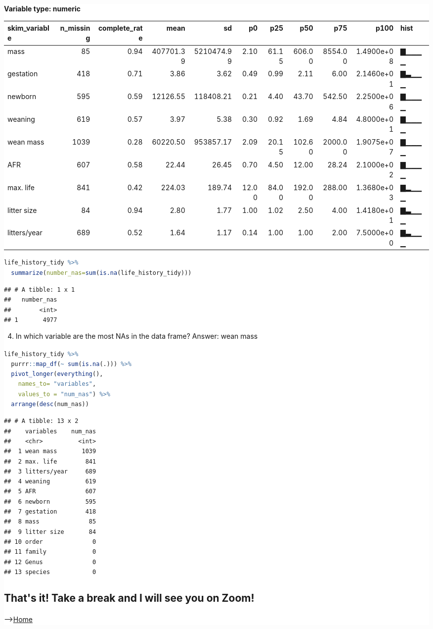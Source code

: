 **Variable type: numeric**

|skim_variable | n_missing| complete_rate|      mean|         sd|    p0|   p25|    p50|     p75|       p100|hist  |
|:-------------|---------:|-------------:|---------:|----------:|-----:|-----:|------:|-------:|----------:|:-----|
|mass          |        85|          0.94| 407701.39| 5210474.99|  2.10| 61.15| 606.00| 8554.00| 1.4900e+08|▇▁▁▁▁ |
|gestation     |       418|          0.71|      3.86|       3.62|  0.49|  0.99|   2.11|    6.00| 2.1460e+01|▇▃▁▁▁ |
|newborn       |       595|          0.59|  12126.55|  118408.21|  0.21|  4.40|  43.70|  542.50| 2.2500e+06|▇▁▁▁▁ |
|weaning       |       619|          0.57|      3.97|       5.38|  0.30|  0.92|   1.69|    4.84| 4.8000e+01|▇▁▁▁▁ |
|wean mass     |      1039|          0.28|  60220.50|  953857.17|  2.09| 20.15| 102.60| 2000.00| 1.9075e+07|▇▁▁▁▁ |
|AFR           |       607|          0.58|     22.44|      26.45|  0.70|  4.50|  12.00|   28.24| 2.1000e+02|▇▁▁▁▁ |
|max. life     |       841|          0.42|    224.03|     189.74| 12.00| 84.00| 192.00|  288.00| 1.3680e+03|▇▂▁▁▁ |
|litter size   |        84|          0.94|      2.80|       1.77|  1.00|  1.02|   2.50|    4.00| 1.4180e+01|▇▃▁▁▁ |
|litters/year  |       689|          0.52|      1.64|       1.17|  0.14|  1.00|   1.00|    2.00| 7.5000e+00|▇▃▁▁▁ |


```r
life_history_tidy %>% 
  summarize(number_nas=sum(is.na(life_history_tidy)))
```

```
## # A tibble: 1 x 1
##   number_nas
##        <int>
## 1       4977
```


4. In which variable are the most NAs in the data frame?
Answer: wean mass

```r
life_history_tidy %>% 
  purrr::map_df(~ sum(is.na(.))) %>% 
  pivot_longer(everything(),
    names_to= "variables",
    values_to = "num_nas") %>% 
  arrange(desc(num_nas))
```

```
## # A tibble: 13 x 2
##    variables    num_nas
##    <chr>          <int>
##  1 wean mass       1039
##  2 max. life        841
##  3 litters/year     689
##  4 weaning          619
##  5 AFR              607
##  6 newborn          595
##  7 gestation        418
##  8 mass              85
##  9 litter size       84
## 10 order              0
## 11 family             0
## 12 Genus              0
## 13 species            0
```


## That's it! Take a break and I will see you on Zoom!  

-->[Home](https://jmledford3115.github.io/datascibiol/)
